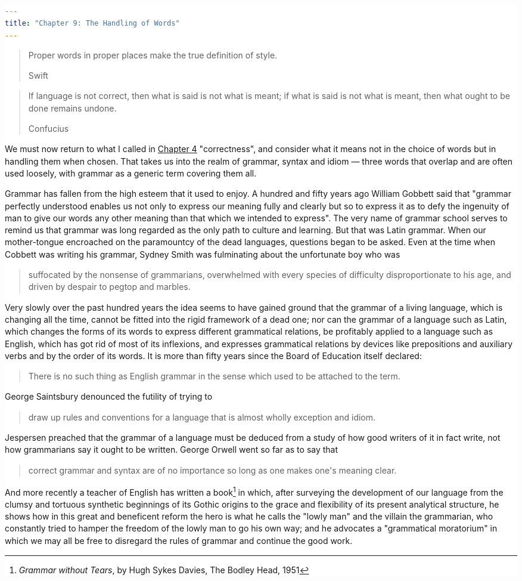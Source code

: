 ```yaml
---
title: "Chapter 9: The Handling of Words"
---
```


> Proper words in proper places make the true definition of style. 
> <p class="attrib"> Swift </p>

> If language is not correct, then what is said is not what is meant; if what is said is not what is meant, then what ought to be done remains undone.
> <p class="attrib">Confucius</p>

We must now return to what I called in [Chapter 4](/chapter/4) "correctness", and consider what it means not in the choice of words but in handling them when chosen. That takes us into the realm of grammar, syntax and idiom — three words that overlap and are often used loosely, with grammar as a generic term covering them all.

Grammar has fallen from the high esteem that it used to enjoy. A hundred and fifty years ago William Gobbett said that "grammar perfectly understood enables us not only to express our meaning fully and clearly but so to express it as to defy the ingenuity of man to give our words any other meaning than that which we intended to express". The very name of grammar school serves to remind us that grammar was long regarded as the only path to culture and learning. But that was Latin grammar. When our mother-tongue encroached on the paramountcy of the dead languages, questions began to be asked. Even at the time when Cobbett was writing his grammar, Sydney Smith was fulminating about the unfortunate boy who was

> suffocated by the nonsense of grammarians, overwhelmed with every species of difficulty disproportionate to his age, and driven by despair to pegtop and marbles.

Very slowly over the past hundred years the idea seems to have gained ground that the grammar of a living language, which is changing all the time, cannot be fitted into the rigid framework of a dead one; nor can the grammar of a language such as Latin, which changes the forms of its words to express different grammatical relations, be profitably applied to a language such as English, which has got rid of most of its inflexions, and expresses grammatical relations by devices like prepositions and auxiliary verbs and by the order of its words. It is more than fifty years since the Board of Education itself declared:

> There is no such thing as English grammar in the sense which used to be attached to the term.

George Saintsbury denounced the futility of trying to

> draw up rules and conventions for a language that is almost wholly exception and idiom.

Jespersen preached that the grammar of a language must be deduced from a study of how good writers of it in fact write, not how grammarians say it ought to be written. George Orwell went so far as to say that

> correct grammar and syntax are of no importance so long as one makes one's meaning clear.

And more recently a teacher of English has written a book[^note28] in which, after surveying the development of our language from the clumsy and tortuous synthetic beginnings of its Gothic origins to the grace and flexibility of its present analytical structure, he shows how in this great and beneficent reform the hero is what he calls the "lowly man" and the villain the grammarian, who constantly tried to hamper the freedom of the lowly man to go his own way; and he advocates a "grammatical moratorium" in which we may all be free to disregard the rules of grammar and continue the good work.


[^note28]: *Grammar without Tears*, by Hugh Sykes Davies, The Bodley Head, 1951
[^note29]: Imaginary Conversations between Horne Tooke and Dr. Johnson and the Author and Archdeacon Hare.
[^note-conjunctions]: This is an elastic heading. It may for instance be said that neither *both* nor *like* is strictly a conjunction. But their caprices make it convenient to include them in this section.
[^note32]: It has been pointed out to me by a correspondent that there are really only three. *Out* is an adverb, forming, with *of*, a composite preposition. Another sends me the improved variant: "What did you bring that book I don't like to be read aloud to out of from up for".
[^note35]: This journalistic trick is out of favour now. But it used to be an accepted feature of fine writing. There is a remarkable example in the extract from The Times of 6th December, 1848, printed in the issue of 6th December, 1948. The reference is to a forthcoming demonstration of M. Molk's newly invented "electric searchlight":
[^note36]: Shakespeare is notoriously the grammarians' despair. Even Hamlet, a young man of scholarship standard if ever there was one, said "between who?" when Polonius asked him, "What is the matter, my Lord?"
[^note37]: Care should be taken to avoid the "false scent" that comes from grouping words in a way that suggests a different construction from the one intended, however fleeting the suggestion may be. In the sentence: